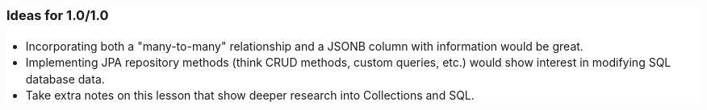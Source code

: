 ### Ideas for 1.0/1.0

- Incorporating both a "many-to-many" relationship and a JSONB column with information would be great.
- Implementing JPA repository methods (think CRUD methods, custom queries, etc.) would show interest in modifying SQL database data.
- Take extra notes on this lesson that show deeper research into Collections and SQL.
